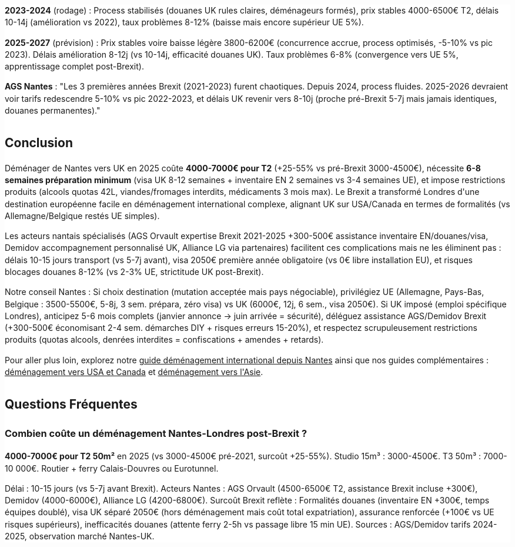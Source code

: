 **2023-2024** (rodage) : Process stabilisés (douanes UK rules claires, déménageurs formés), prix stables 4000-6500€ T2, délais 10-14j (amélioration vs 2022), taux problèmes 8-12% (baisse mais encore supérieur UE 5%).

**2025-2027** (prévision) : Prix stables voire baisse légère 3800-6200€ (concurrence accrue, process optimisés, -5-10% vs pic 2023). Délais amélioration 8-12j (vs 10-14j, efficacité douanes UK). Taux problèmes 6-8% (convergence vers UE 5%, apprentissage complet post-Brexit).

**AGS Nantes** : "Les 3 premières années Brexit (2021-2023) furent chaotiques. Depuis 2024, process fluides. 2025-2026 devraient voir tarifs redescendre 5-10% vs pic 2022-2023, et délais UK revenir vers 8-10j (proche pré-Brexit 5-7j mais jamais identiques, douanes permanentes)."

## Conclusion

Déménager de Nantes vers UK en 2025 coûte **4000-7000€ pour T2** (+25-55% vs pré-Brexit 3000-4500€), nécessite **6-8 semaines préparation minimum** (visa UK 8-12 semaines + inventaire EN 2 semaines vs 3-4 semaines UE), et impose restrictions produits (alcools quotas 42L, viandes/fromages interdits, médicaments 3 mois max). Le Brexit a transformé Londres d'une destination européenne facile en déménagement international complexe, alignant UK sur USA/Canada en termes de formalités (vs Allemagne/Belgique restés UE simples).

Les acteurs nantais spécialisés (AGS Orvault expertise Brexit 2021-2025 +300-500€ assistance inventaire EN/douanes/visa, Demidov accompagnement personnalisé UK, Alliance LG via partenaires) facilitent ces complications mais ne les éliminent pas : délais 10-15 jours transport (vs 5-7j avant), visa 2050€ première année obligatoire (vs 0€ libre installation EU), et risques blocages douanes 8-12% (vs 2-3% UE, strictitude UK post-Brexit).

Notre conseil Nantes : Si choix destination (mutation acceptée mais pays négociable), privilégiez UE (Allemagne, Pays-Bas, Belgique : 3500-5500€, 5-8j, 3 sem. prépara, zéro visa) vs UK (6000€, 12j, 6 sem., visa 2050€). Si UK imposé (emploi spécifique Londres), anticipez 5-6 mois complets (janvier annonce → juin arrivée = sécurité), déléguez assistance AGS/Demidov Brexit (+300-500€ économisant 2-4 sem. démarches DIY + risques erreurs 15-20%), et respectez scrupuleusement restrictions produits (quotas alcools, denrées interdites = confiscations + amendes + retards).


Pour aller plus loin, explorez notre [guide déménagement international depuis Nantes](/blog/demenagement-international-nantes/demenagement-international-nantes-guide) ainsi que nos guides complémentaires : [déménagement vers USA et Canada](/blog/demenagement-international-nantes/demenagement-nantes-usa-canada) et [déménagement vers l'Asie](/blog/demenagement-international-nantes/demenagement-nantes-asie).

## Questions Fréquentes

### Combien coûte un déménagement Nantes-Londres post-Brexit ?

**4000-7000€ pour T2 50m²** en 2025 (vs 3000-4500€ pré-2021, surcoût +25-55%). Studio 15m³ : 3000-4500€. T3 50m³ : 7000-10 000€. Routier + ferry Calais-Douvres ou Eurotunnel.

Délai : 10-15 jours (vs 5-7j avant Brexit). Acteurs Nantes : AGS Orvault (4500-6500€ T2, assistance Brexit incluse +300€), Demidov (4000-6000€), Alliance LG (4200-6800€). Surcoût Brexit reflète : Formalités douanes (inventaire EN +300€, temps équipes doublé), visa UK séparé 2050€ (hors déménagement mais coût total expatriation), assurance renforcée (+100€ vs UE risques supérieurs), inefficacités douanes (attente ferry 2-5h vs passage libre 15 min UE). Sources : AGS/Demidov tarifs 2024-2025, observation marché Nantes-UK.
